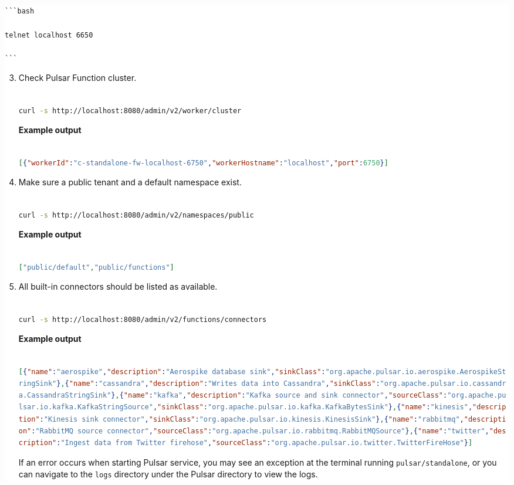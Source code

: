     ```bash

    telnet localhost 6650

    ```

3. Check Pulsar Function cluster.

    ```bash

    curl -s http://localhost:8080/admin/v2/worker/cluster

    ```

    **Example output**

    ```json

    [{"workerId":"c-standalone-fw-localhost-6750","workerHostname":"localhost","port":6750}]

    ```

4. Make sure a public tenant and a default namespace exist.

    ```bash

    curl -s http://localhost:8080/admin/v2/namespaces/public

    ```

    **Example output**

    ```json

    ["public/default","public/functions"]

    ```

5. All built-in connectors should be listed as available.

    ```bash

    curl -s http://localhost:8080/admin/v2/functions/connectors

    ```

    **Example output**

    ```json

    [{"name":"aerospike","description":"Aerospike database sink","sinkClass":"org.apache.pulsar.io.aerospike.AerospikeStringSink"},{"name":"cassandra","description":"Writes data into Cassandra","sinkClass":"org.apache.pulsar.io.cassandra.CassandraStringSink"},{"name":"kafka","description":"Kafka source and sink connector","sourceClass":"org.apache.pulsar.io.kafka.KafkaStringSource","sinkClass":"org.apache.pulsar.io.kafka.KafkaBytesSink"},{"name":"kinesis","description":"Kinesis sink connector","sinkClass":"org.apache.pulsar.io.kinesis.KinesisSink"},{"name":"rabbitmq","description":"RabbitMQ source connector","sourceClass":"org.apache.pulsar.io.rabbitmq.RabbitMQSource"},{"name":"twitter","description":"Ingest data from Twitter firehose","sourceClass":"org.apache.pulsar.io.twitter.TwitterFireHose"}]

    ```

    If an error occurs when starting Pulsar service, you may see an exception at the terminal running `pulsar/standalone`,
    or you can navigate to the `logs` directory under the Pulsar directory to view the logs.
